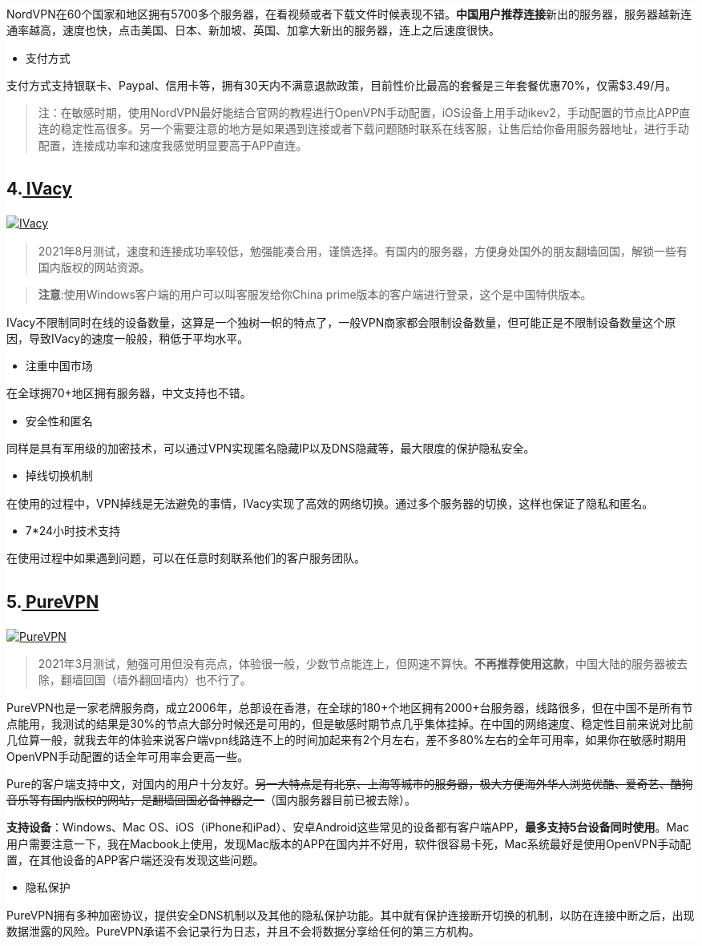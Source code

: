 NordVPN在60个国家和地区拥有5700多个服务器，在看视频或者下载文件时候表现不错。**中国用户推荐连接**新出的服务器，服务器越新连通率越高，速度也快，点击美国、日本、新加坡、英国、加拿大新出的服务器，连上之后速度很快。

- 支付方式

支付方式支持银联卡、Paypal、信用卡等，拥有30天内不满意退款政策，目前性价比最高的套餐是三年套餐优惠70%，仅需$3.49/月。

>注：在敏感时期，使用NordVPN最好能结合官网的教程进行OpenVPN手动配置，iOS设备上用手动ikev2，手动配置的节点比APP直连的稳定性高很多。另一个需要注意的地方是如果遇到连接或者下载问题随时联系在线客服，让售后给你备用服务器地址，进行手动配置，连接成功率和速度我感觉明显要高于APP直连。



## 4.<a rel="nofollow noopener" href="https://linkv.org/ivacy" target="_blank"> IVacy</a>

[![IVacy](https://www.safewebcn.com/img/ivacy-logo.png)](#6-ivacy)

>2021年8月测试，速度和连接成功率较低，勉强能凑合用，谨慎选择。有国内的服务器，方便身处国外的朋友翻墙回国，解锁一些有国内版权的网站资源。

>**注意**:使用Windows客户端的用户可以叫客服发给你China prime版本的客户端进行登录，这个是中国特供版本。

IVacy不限制同时在线的设备数量，这算是一个独树一帜的特点了，一般VPN商家都会限制设备数量，但可能正是不限制设备数量这个原因，导致IVacy的速度一般般，稍低于平均水平。

- 注重中国市场

在全球拥70+地区拥有服务器，中文支持也不错。

- 安全性和匿名

同样是具有军用级的加密技术，可以通过VPN实现匿名隐藏IP以及DNS隐藏等，最大限度的保护隐私安全。

- 掉线切换机制

在使用的过程中，VPN掉线是无法避免的事情，IVacy实现了高效的网络切换。通过多个服务器的切换，这样也保证了隐私和匿名。

- 7*24小时技术支持

在使用过程中如果遇到问题，可以在任意时刻联系他们的客户服务团队。

## 5.<a rel="nofollow noopener" href="https://linkv.org/pure/" target="_blank"> PureVPN</a>

[![PureVPN](https://www.safewebcn.com/img/purevpn-logo.png)](#6-purevpn)

>2021年3月测试，勉强可用但没有亮点，体验很一般，少数节点能连上，但网速不算快。**不再推荐使用这款**，中国大陆的服务器被去除，翻墙回国（墙外翻回墙内）也不行了。

PureVPN也是一家老牌服务商，成立2006年，总部设在香港，在全球的180+个地区拥有2000+台服务器，线路很多，但在中国不是所有节点能用，我测试的结果是30%的节点大部分时候还是可用的，但是敏感时期节点几乎集体挂掉。在中国的网络速度、稳定性目前来说对比前几位算一般，就我去年的体验来说客户端vpn线路连不上的时间加起来有2个月左右，差不多80%左右的全年可用率，如果你在敏感时期用OpenVPN手动配置的话全年可用率会更高一些。

Pure的客户端支持中文，对国内的用户十分友好。~~另一大特点是有北京、上海等城市的服务器，极大方便海外华人浏览优酷、爱奇艺、酷狗音乐等有国内版权的网站，是翻墙回国必备神器之一~~（国内服务器目前已被去除）。

**支持设备**：Windows、Mac OS、iOS（iPhone和iPad）、安卓Android这些常见的设备都有客户端APP，**最多支持5台设备同时使用**。Mac用户需要注意一下，我在Macbook上使用，发现Mac版本的APP在国内并不好用，软件很容易卡死，Mac系统最好是使用OpenVPN手动配置，在其他设备的APP客户端还没有发现这些问题。

- 隐私保护

PureVPN拥有多种加密协议，提供安全DNS机制以及其他的隐私保护功能。其中就有保护连接断开切换的机制，以防在连接中断之后，出现数据泄露的风险。PureVPN承诺不会记录行为日志，并且不会将数据分享给任何的第三方机构。

